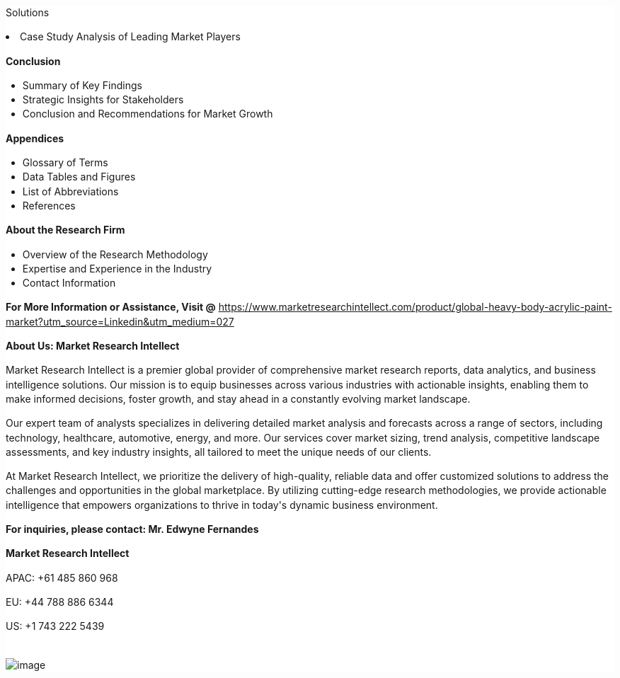 Solutions</li><li>Case Study Analysis of Leading Market Players</li></ul><p><strong>Conclusion</strong></p><ul><li>Summary of Key Findings</li><li>Strategic Insights for Stakeholders</li><li>Conclusion and Recommendations for Market Growth</li></ul><p><strong>Appendices</strong></p><ul><li>Glossary of Terms</li><li>Data Tables and Figures</li><li>List of Abbreviations</li><li>References</li></ul><p><strong>About the Research Firm</strong></p><ul><li>Overview of the Research Methodology</li><li>Expertise and Experience in the Industry</li><li>Contact Information</li></ul></div><div class="article-main__content" data-test-id="publishing-text-block"><p><span class="font-[700]"><strong>For More Information or Assistance, Visit @</strong>&nbsp;<a href="https://www.marketresearchintellect.com/product/global-heavy-body-acrylic-paint-market?utm_source=Linkedin&utm_medium=027">https://www.marketresearchintellect.com/product/global-heavy-body-acrylic-paint-market?utm_source=Linkedin&utm_medium=027</a></span></p><p><strong>About Us: Market Research Intellect</strong></p><p>Market Research Intellect is a premier global provider of comprehensive market research reports, data analytics, and business intelligence solutions. Our mission is to equip businesses across various industries with actionable insights, enabling them to make informed decisions, foster growth, and stay ahead in a constantly evolving market landscape.</p><p>Our expert team of analysts specializes in delivering detailed market analysis and forecasts across a range of sectors, including technology, healthcare, automotive, energy, and more. Our services cover market sizing, trend analysis, competitive landscape assessments, and key industry insights, all tailored to meet the unique needs of our clients.</p><p>At Market Research Intellect, we prioritize the delivery of high-quality, reliable data and offer customized solutions to address the challenges and opportunities in the global marketplace. By utilizing cutting-edge research methodologies, we provide actionable intelligence that empowers organizations to thrive in today's dynamic business environment.</p><p><strong>For inquiries, please contact: Mr. Edwyne Fernandes</strong></p><p><strong>Market Research Intellect</strong></p><p>APAC: +61 485 860 968</p><p>EU: +44 788 886 6344</p><p>US: +1 743 222 5439</p></div><div class="article-main__content" data-test-id="publishing-text-block">&nbsp;</div>
![image](https://github.com/user-attachments/assets/42208461-d584-4eb8-acc4-956aadb774c9)
